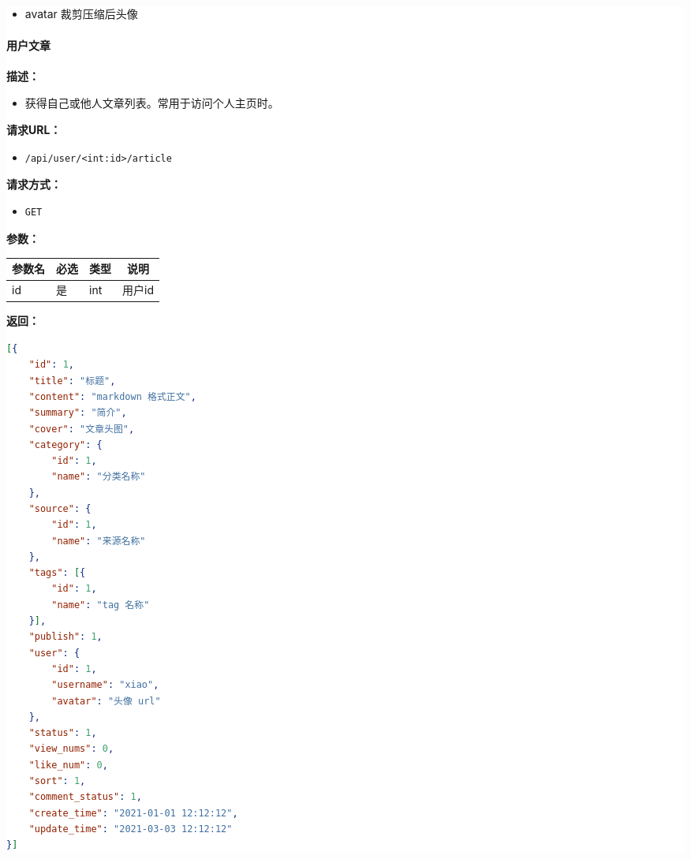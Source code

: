 *   avatar 裁剪压缩后头像

#### 用户文章

**描述：**

*   获得自己或他人文章列表。常用于访问个人主页时。

**请求URL：**

*   `/api/user/<int:id>/article`

**请求方式：**

*   `GET`

**参数：**

| 参数名 | 必选 | 类型 | 说明   |
| :----- | :--- | :--- | ------ |
| id     | 是   | int  | 用户id |

**返回：**

```json
[{
    "id": 1,
    "title": "标题",
    "content": "markdown 格式正文",
    "summary": "简介",
    "cover": "文章头图",
    "category": {
        "id": 1,
        "name": "分类名称"
    },
    "source": {
        "id": 1,
        "name": "来源名称"
    },
    "tags": [{
        "id": 1,
        "name": "tag 名称"
    }],
    "publish": 1,
    "user": {
        "id": 1,
        "username": "xiao",
        "avatar": "头像 url"
    },
    "status": 1,
    "view_nums": 0,
    "like_num": 0,
    "sort": 1,
    "comment_status": 1,
    "create_time": "2021-01-01 12:12:12",
    "update_time": "2021-03-03 12:12:12"
}]
```
